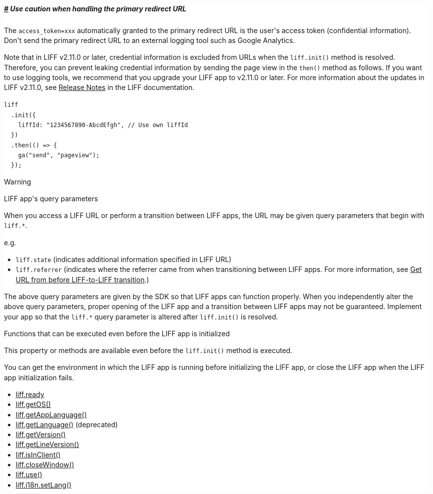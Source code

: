 ##### [#](#initializing-liff-app-notes-4) Use caution when handling the primary redirect URL

The `access_token=xxx` automatically granted to the primary redirect URL is the user's access token (confidential information). Don't send the primary redirect URL to an external logging tool such as Google Analytics.

Note that in LIFF v2.11.0 or later, credential information is excluded from URLs when the `liff.init()` method is resolved. Therefore, you can prevent leaking credential information by sending the page view in the `then()` method as follows. If you want to use logging tools, we recommend that you upgrade your LIFF app to v2.11.0 or later. For more information about the updates in LIFF v2.11.0, see [Release Notes](../../en/docs/liff/release-notes.md#liff-v2-11-0) in the LIFF documentation.

```
liff
  .init({
    liffId: "1234567890-AbcdEfgh", // Use own liffId
  })
  .then(() => {
    ga("send", "pageview");
  });
```

> [!warning]
> LIFF app's query parameters
>
> When you access a LIFF URL or perform a transition between LIFF apps, the URL may be given query parameters that begin with `liff.*`.
>
> e.g.
>
> - `liff.state` (indicates additional information specified in LIFF URL)
> - `liff.referrer` (indicates where the referrer came from when transitioning between LIFF apps. For more information, see [Get URL from before LIFF-to-LIFF transition](../../en/docs/liff/opening-liff-app.md#using-liff-referrer).)
>
> The above query parameters are given by the SDK so that LIFF apps can function properly. When you independently alter the above query parameters, proper opening of the LIFF app and a transition between LIFF apps may not be guaranteed. Implement your app so that the `liff.*` query parameter is altered after `liff.init()` is resolved.

Functions that can be executed even before the LIFF app is initialized

This property or methods are available even before the `liff.init()` method is executed.

You can get the environment in which the LIFF app is running before initializing the LIFF app, or close the LIFF app when the LIFF app initialization fails.

- [liff.ready](#ready)
- [liff.getOS()](#get-os)
- [liff.getAppLanguage()](#get-app-language)
- [liff.getLanguage()](#get-language) (deprecated)
- [liff.getVersion()](#get-version)
- [liff.getLineVersion()](#get-line-version)
- [liff.isInClient()](#is-in-client)
- [liff.closeWindow()](#close-window)
- [liff.use()](#use)
- [liff.i18n.setLang()](#i18n-set-lang)
